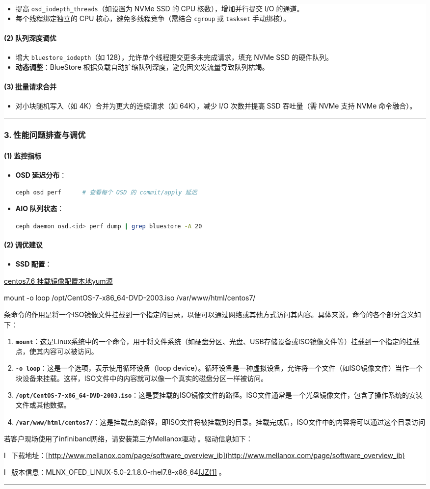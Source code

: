 - 提高 `osd_iodepth_threads`（如设置为 NVMe SSD 的 CPU 核数），增加并行提交 I/O 的通道。
- 每个线程绑定独立的 CPU 核心，避免多线程竞争（需结合 `cgroup` 或 `taskset` 手动绑核）。

#### **(2) 队列深度调优**

- 增大 `bluestore_iodepth`（如 128），允许单个线程提交更多未完成请求，填充 NVMe SSD 的硬件队列。
- **动态调整**：BlueStore 根据负载自动扩缩队列深度，避免因突发流量导致队列枯竭。

#### **(3) 批量请求合并**

- 对小块随机写入（如 4K）合并为更大的连续请求（如 64K），减少 I/O 次数并提高 SSD 吞吐量（需 NVMe 支持 NVMe 命令融合）。

---

### **3. 性能问题排查与调优**

#### **(1) 监控指标**

- **OSD 延迟分布**：
    
    ```bash
    ceph osd perf      # 查看每个 OSD 的 commit/apply 延迟
    ```
    
- **AIO 队列状态**：
    
    ```bash
    ceph daemon osd.<id> perf dump | grep bluestore -A 20
    ```
    

#### **(2) 调优建议**

- **SSD 配置**：
    




[centos7.6 挂载镜像配置本地yum源](https://www.cnblogs.com/Unna/p/16217116.html "发布于 2022-05-02 22:13")


mount -o loop /opt/CentOS-7-x86_64-DVD-2003.iso /var/www/html/centos7/

条命令的作用是将一个ISO镜像文件挂载到一个指定的目录，以便可以通过网络或其他方式访问其内容。具体来说，命令的各个部分含义如下：

1. **`mount`**：这是Linux系统中的一个命令，用于将文件系统（如硬盘分区、光盘、USB存储设备或ISO镜像文件等）挂载到一个指定的挂载点，使其内容可以被访问。
    
2. **`-o loop`**：这是一个选项，表示使用循环设备（loop device）。循环设备是一种虚拟设备，允许将一个文件（如ISO镜像文件）当作一个块设备来挂载。这样，ISO文件中的内容就可以像一个真实的磁盘分区一样被访问。
    
3. **`/opt/CentOS-7-x86_64-DVD-2003.iso`**：这是要挂载的ISO镜像文件的路径。ISO文件通常是一个光盘镜像文件，包含了操作系统的安装文件或其他数据。
    
4. **`/var/www/html/centos7/`**：这是挂载点的路径，即ISO文件将被挂载到的目录。挂载完成后，ISO文件中的内容将可以通过这个目录访问


若客户现场使用了infiniband网络，请安装第三方Mellanox驱动 。驱动信息如下：

l   下载地址：[http://www.mellanox.com/page/software_overview_ib](http://www.mellanox.com/page/software_overview_ib)

l   版本信息：MLNX_OFED_LINUX-5.0-2.1.8.0-rhel7.8-x86_64[[JZ(1]](#_msocom_1) 。

---